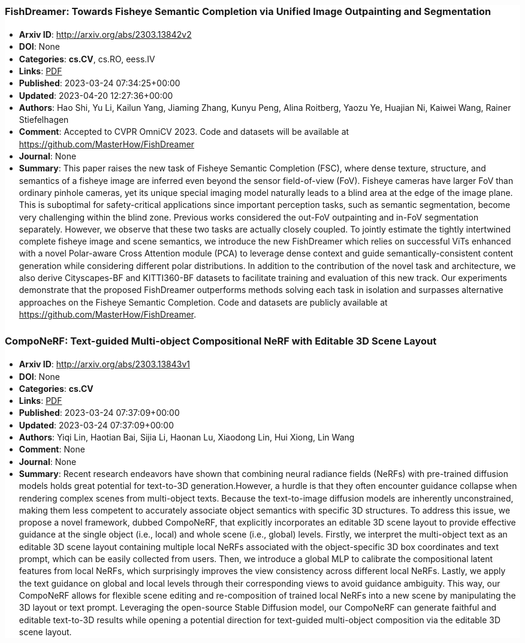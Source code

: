 

### FishDreamer: Towards Fisheye Semantic Completion via Unified Image Outpainting and Segmentation
- **Arxiv ID**: http://arxiv.org/abs/2303.13842v2
- **DOI**: None
- **Categories**: **cs.CV**, cs.RO, eess.IV
- **Links**: [PDF](http://arxiv.org/pdf/2303.13842v2)
- **Published**: 2023-03-24 07:34:25+00:00
- **Updated**: 2023-04-20 12:27:36+00:00
- **Authors**: Hao Shi, Yu Li, Kailun Yang, Jiaming Zhang, Kunyu Peng, Alina Roitberg, Yaozu Ye, Huajian Ni, Kaiwei Wang, Rainer Stiefelhagen
- **Comment**: Accepted to CVPR OmniCV 2023. Code and datasets will be available at
  https://github.com/MasterHow/FishDreamer
- **Journal**: None
- **Summary**: This paper raises the new task of Fisheye Semantic Completion (FSC), where dense texture, structure, and semantics of a fisheye image are inferred even beyond the sensor field-of-view (FoV). Fisheye cameras have larger FoV than ordinary pinhole cameras, yet its unique special imaging model naturally leads to a blind area at the edge of the image plane. This is suboptimal for safety-critical applications since important perception tasks, such as semantic segmentation, become very challenging within the blind zone. Previous works considered the out-FoV outpainting and in-FoV segmentation separately. However, we observe that these two tasks are actually closely coupled. To jointly estimate the tightly intertwined complete fisheye image and scene semantics, we introduce the new FishDreamer which relies on successful ViTs enhanced with a novel Polar-aware Cross Attention module (PCA) to leverage dense context and guide semantically-consistent content generation while considering different polar distributions. In addition to the contribution of the novel task and architecture, we also derive Cityscapes-BF and KITTI360-BF datasets to facilitate training and evaluation of this new track. Our experiments demonstrate that the proposed FishDreamer outperforms methods solving each task in isolation and surpasses alternative approaches on the Fisheye Semantic Completion. Code and datasets are publicly available at https://github.com/MasterHow/FishDreamer.



### CompoNeRF: Text-guided Multi-object Compositional NeRF with Editable 3D Scene Layout
- **Arxiv ID**: http://arxiv.org/abs/2303.13843v1
- **DOI**: None
- **Categories**: **cs.CV**
- **Links**: [PDF](http://arxiv.org/pdf/2303.13843v1)
- **Published**: 2023-03-24 07:37:09+00:00
- **Updated**: 2023-03-24 07:37:09+00:00
- **Authors**: Yiqi Lin, Haotian Bai, Sijia Li, Haonan Lu, Xiaodong Lin, Hui Xiong, Lin Wang
- **Comment**: None
- **Journal**: None
- **Summary**: Recent research endeavors have shown that combining neural radiance fields (NeRFs) with pre-trained diffusion models holds great potential for text-to-3D generation.However, a hurdle is that they often encounter guidance collapse when rendering complex scenes from multi-object texts. Because the text-to-image diffusion models are inherently unconstrained, making them less competent to accurately associate object semantics with specific 3D structures. To address this issue, we propose a novel framework, dubbed CompoNeRF, that explicitly incorporates an editable 3D scene layout to provide effective guidance at the single object (i.e., local) and whole scene (i.e., global) levels. Firstly, we interpret the multi-object text as an editable 3D scene layout containing multiple local NeRFs associated with the object-specific 3D box coordinates and text prompt, which can be easily collected from users. Then, we introduce a global MLP to calibrate the compositional latent features from local NeRFs, which surprisingly improves the view consistency across different local NeRFs. Lastly, we apply the text guidance on global and local levels through their corresponding views to avoid guidance ambiguity. This way, our CompoNeRF allows for flexible scene editing and re-composition of trained local NeRFs into a new scene by manipulating the 3D layout or text prompt. Leveraging the open-source Stable Diffusion model, our CompoNeRF can generate faithful and editable text-to-3D results while opening a potential direction for text-guided multi-object composition via the editable 3D scene layout.
